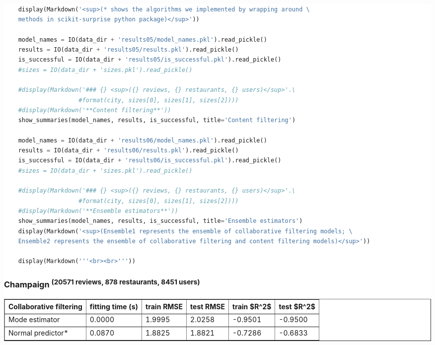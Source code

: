 ```python
    display(Markdown('<sup>(* shows the algorithms we implemented by wrapping around \
    methods in scikit-surprise python package)</sup>'))
    
    model_names = IO(data_dir + 'results05/model_names.pkl').read_pickle()
    results = IO(data_dir + 'results05/results.pkl').read_pickle()
    is_successful = IO(data_dir + 'results05/is_successful.pkl').read_pickle()
    #sizes = IO(data_dir + 'sizes.pkl').read_pickle()

    #display(Markdown('### {} <sup>({} reviews, {} restaurants, {} users)</sup>'.\
                     #format(city, sizes[0], sizes[1], sizes[2])))
    #display(Markdown('**Content filtering**'))
    show_summaries(model_names, results, is_successful, title='Content filtering')
    
    model_names = IO(data_dir + 'results06/model_names.pkl').read_pickle()
    results = IO(data_dir + 'results06/results.pkl').read_pickle()
    is_successful = IO(data_dir + 'results06/is_successful.pkl').read_pickle()
    #sizes = IO(data_dir + 'sizes.pkl').read_pickle()

    #display(Markdown('### {} <sup>({} reviews, {} restaurants, {} users)</sup>'.\
                     #format(city, sizes[0], sizes[1], sizes[2])))
    #display(Markdown('**Ensemble estimators**'))
    show_summaries(model_names, results, is_successful, title='Ensemble estimators')
    display(Markdown('<sup>(Ensemble1 represents the ensemble of collaborative filtering models; \
    Ensemble2 represents the ensemble of collaborative filtering and content filtering models)</sup>'))
        
    display(Markdown('''<br><br>'''))
```



### Champaign <sup>(20571 reviews, 878 restaurants, 8451 users)</sup>



<table border="1" class="dataframe">
  <thead>
    <tr style="text-align: right;">
      <th>Collaborative filtering</th>
      <th>fitting time (s)</th>
      <th>train RMSE</th>
      <th>test RMSE</th>
      <th>train $R^2$</th>
      <th>test $R^2$</th>
    </tr>
  </thead>
  <tbody>
    <tr>
      <td>Mode estimator</td>
      <td>0.0000</td>
      <td>1.9995</td>
      <td>2.0258</td>
      <td>-0.9501</td>
      <td>-0.9500</td>
    </tr>
    <tr>
      <td>Normal predictor*</td>
      <td>0.0870</td>
      <td>1.8825</td>
      <td>1.8821</td>
      <td>-0.7286</td>
      <td>-0.6833</td>
    </tr>
    <tr>